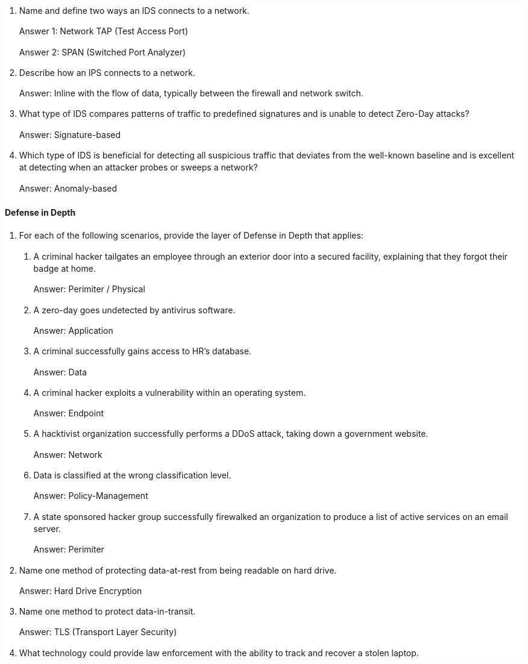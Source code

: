 1. Name and define two ways an IDS connects to a network.

   Answer 1: Network TAP (Test Access Port)

   Answer 2: SPAN (Switched Port Analyzer)

2. Describe how an IPS connects to a network.

   Answer: Inline with the flow of data, typically between the firewall and network switch.

3. What type of IDS compares patterns of traffic to predefined signatures and is unable to detect Zero-Day attacks?

   Answer: Signature-based

4. Which type of IDS is beneficial for detecting all suspicious traffic that deviates from the well-known baseline and is excellent at detecting when an attacker probes or sweeps a network?

   Answer: Anomaly-based

#### Defense in Depth

1. For each of the following scenarios, provide the layer of Defense in Depth that applies:

    1.  A criminal hacker tailgates an employee through an exterior door into a secured facility, explaining that they forgot their badge at home.

        Answer: Perimiter / Physical

    2. A zero-day goes undetected by antivirus software.

        Answer: Application

    3. A criminal successfully gains access to HR’s database.

        Answer: Data

    4. A criminal hacker exploits a vulnerability within an operating system.

        Answer: Endpoint

    5. A hacktivist organization successfully performs a DDoS attack, taking down a government website.

        Answer: Network

    6. Data is classified at the wrong classification level.

        Answer: Policy-Management

    7. A state sponsored hacker group successfully firewalked an organization to produce a list of active services on an email server.

        Answer: Perimiter

2. Name one method of protecting data-at-rest from being readable on hard drive.

    Answer: Hard Drive Encryption

3. Name one method to protect data-in-transit.

    Answer: TLS (Transport Layer Security)

4. What technology could provide law enforcement with the ability to track and recover a stolen laptop.
